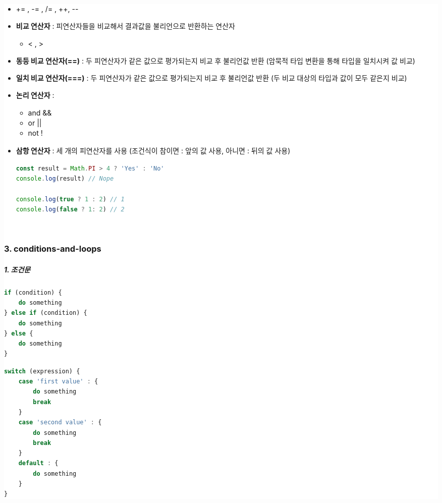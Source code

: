   - += , -= , /= , ++, --

- **비교 연산자** : 피연산자들을 비교해서 결과값을 불리언으로 반환하는 연산자

  - < , >

- **동등 비교 연산자(==)** : 두 피연산자가 같은 값으로 평가되는지 비교 후 불리언값 반환 (암묵적 타입 변환을 통해 타입을 일치시켜 값 비교)

- **일치 비교 연산자(===)** : 두 피연산자가 같은 값으로 평가되는지 비교 후 불리언값 반환 (두 비교 대상의 타입과 값이 모두 같은지 비교)

- **논리 연산자** : 

  - and &&
  - or ||
  - not !

- **삼항 연산자** : 세 개의 피연산자를 사용 (조건식이 참이면 : 앞의 값 사용, 아니면 : 뒤의 값 사용)

  ```js
  const result = Math.PI > 4 ? 'Yes' : 'No'
  console.log(result) // Nope
  
  console.log(true ? 1 : 2) // 1
  console.log(false ? 1: 2) // 2
  ```

<br>

### 3. conditions-and-loops

##### 1. 조건문

```js
if (condition) {
    do something
} else if (condition) {
    do something
} else {
    do something
}
```

```js
switch (expression) {
    case 'first value' : {
        do something
        break
    }
    case 'second value' : {
        do something
        break
    }
    default : {
        do something
    }
}
```
